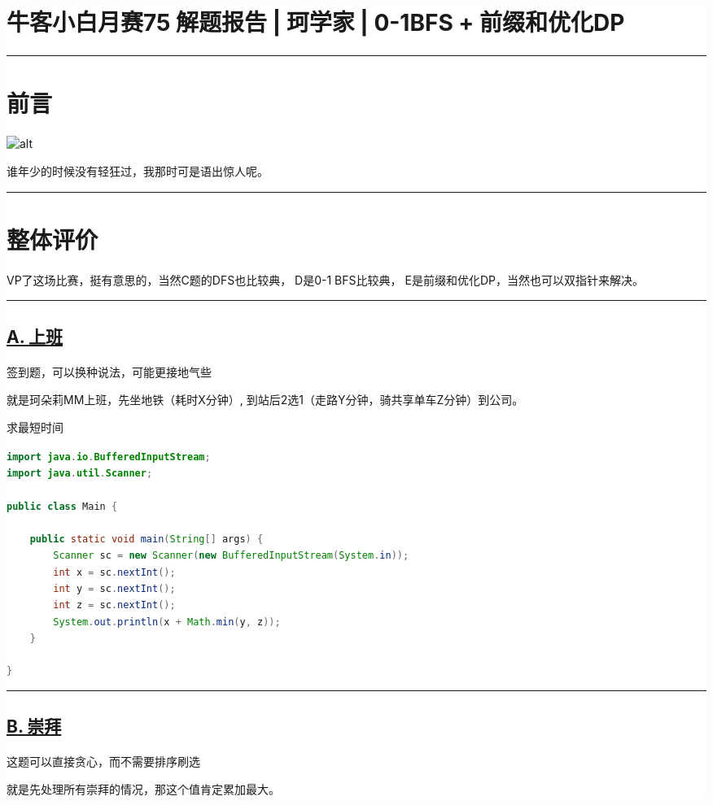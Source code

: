 # 牛客小白月赛75 解题报告 | 珂学家 | 0-1BFS + 前缀和优化DP

---

# 前言

![alt](https://uploadfiles.nowcoder.com/compress/mw1000/images/20230701/446702330_1688207919318/D2B5CA33BD970F64A6301FA75AE2EB22)

谁年少的时候没有轻狂过，我那时可是语出惊人呢。

---

# 整体评价

VP了这场比赛，挺有意思的，当然C题的DFS也比较典， D是0-1 BFS比较典， E是前缀和优化DP，当然也可以双指针来解决。

---

## [A. 上班](https://ac.nowcoder.com/acm/contest/60063/A)

签到题，可以换种说法，可能更接地气些

就是珂朵莉MM上班，先坐地铁（耗时X分钟）, 到站后2选1（走路Y分钟，骑共享单车Z分钟）到公司。

求最短时间

```java
import java.io.BufferedInputStream;
import java.util.Scanner;

public class Main {

    public static void main(String[] args) {
        Scanner sc = new Scanner(new BufferedInputStream(System.in));
        int x = sc.nextInt();
        int y = sc.nextInt();
        int z = sc.nextInt();
        System.out.println(x + Math.min(y, z));
    }
    
}
```

---

## [B. 崇拜](https://ac.nowcoder.com/acm/contest/60063/B)

这题可以直接贪心，而不需要排序刷选

就是先处理所有崇拜的情况，那这个值肯定累加最大。
